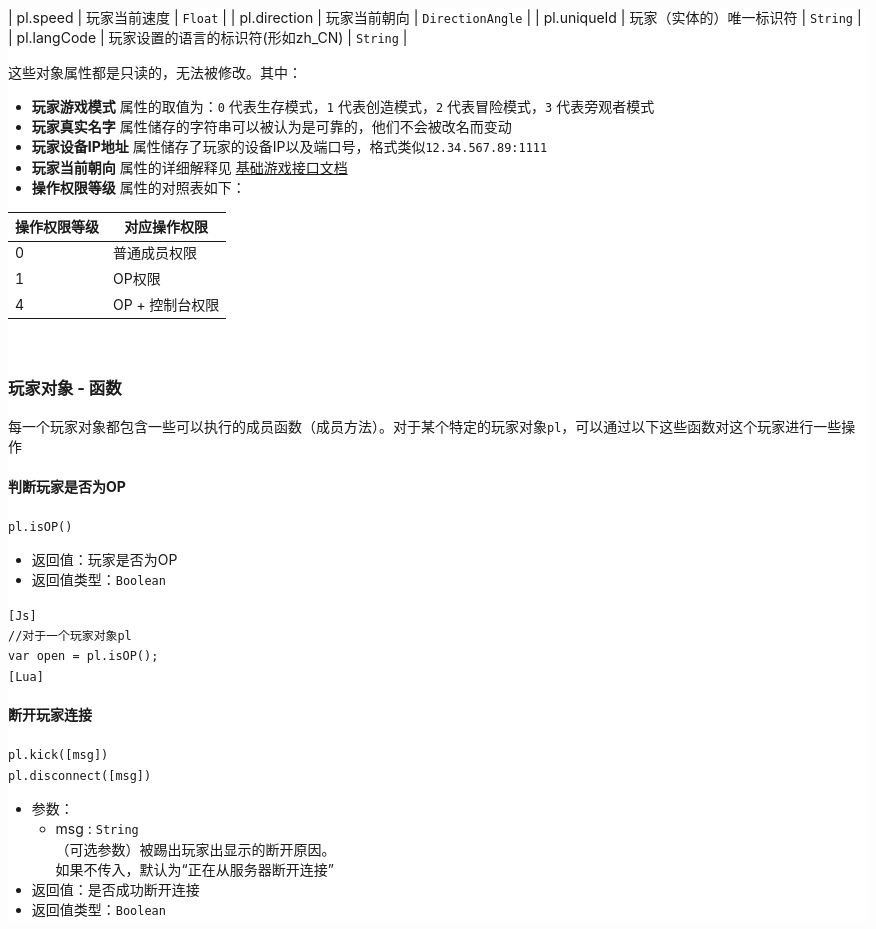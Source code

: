 | pl.speed     | 玩家当前速度                | `Float`          |
| pl.direction | 玩家当前朝向                | `DirectionAngle` |
| pl.uniqueId  | 玩家（实体的）唯一标识符    | `String`         |
| pl.langCode  | 玩家设置的语言的标识符(形如zh_CN) | `String`    |

这些对象属性都是只读的，无法被修改。其中：

- **玩家游戏模式** 属性的取值为：`0` 代表生存模式，`1` 代表创造模式，`2` 代表冒险模式，`3` 代表旁观者模式 
- **玩家真实名字** 属性储存的字符串可以被认为是可靠的，他们不会被改名而变动  
- **玩家设备IP地址** 属性储存了玩家的设备IP以及端口号，格式类似`12.34.567.89:1111`  
- **玩家当前朝向** 属性的详细解释见  [基础游戏接口文档](zh_CN/Development/GameAPI/Basic.md)
- **操作权限等级** 属性的对照表如下：

| 操作权限等级 | 对应操作权限    |
| ------------ | --------------- |
| 0            | 普通成员权限    |
| 1            | OP权限          |
| 4            | OP + 控制台权限 |

<br>

### 玩家对象 - 函数

每一个玩家对象都包含一些可以执行的成员函数（成员方法）。对于某个特定的玩家对象`pl`，可以通过以下这些函数对这个玩家进行一些操作

#### 判断玩家是否为OP  

`pl.isOP()`

- 返回值：玩家是否为OP
- 返回值类型：`Boolean`  

```clike
[Js]
//对于一个玩家对象pl
var open = pl.isOP();
[Lua]

```

#### 断开玩家连接  

`pl.kick([msg])`  
`pl.disconnect([msg])`

- 参数：
  - msg : `String`  
    （可选参数）被踢出玩家出显示的断开原因。  
    如果不传入，默认为“正在从服务器断开连接”  
- 返回值：是否成功断开连接
- 返回值类型：`Boolean`
